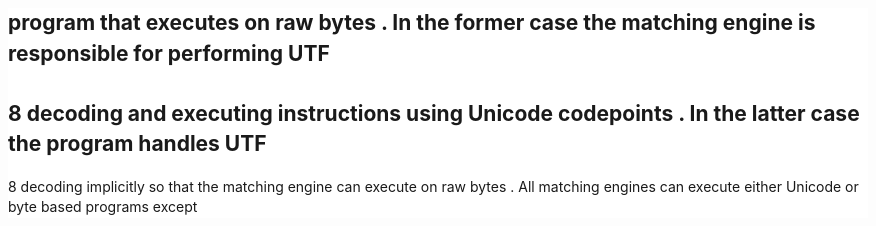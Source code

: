 program
that
executes
on
raw
bytes
.
In
the
former
case
the
matching
engine
is
responsible
for
performing
UTF
-
8
decoding
and
executing
instructions
using
Unicode
codepoints
.
In
the
latter
case
the
program
handles
UTF
-
8
decoding
implicitly
so
that
the
matching
engine
can
execute
on
raw
bytes
.
All
matching
engines
can
execute
either
Unicode
or
byte
based
programs
except